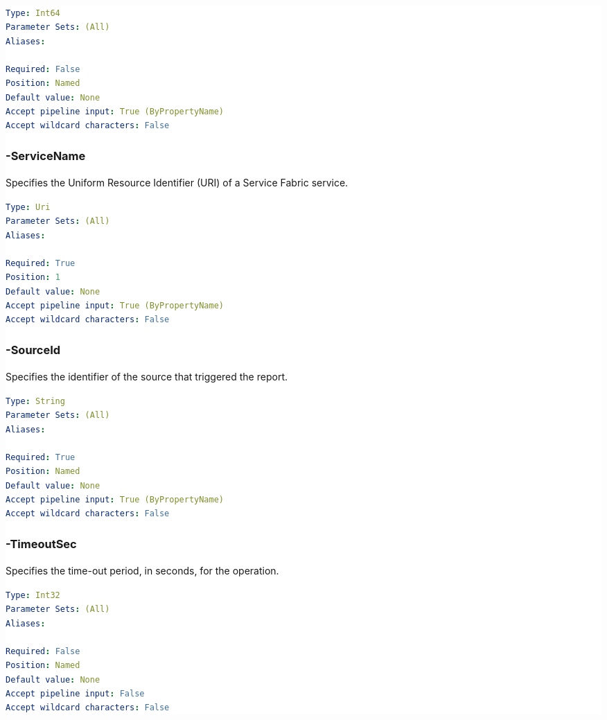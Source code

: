 ```yaml
Type: Int64
Parameter Sets: (All)
Aliases: 

Required: False
Position: Named
Default value: None
Accept pipeline input: True (ByPropertyName)
Accept wildcard characters: False
```

### -ServiceName
Specifies the Uniform Resource Identifier (URI) of a Service Fabric service.

```yaml
Type: Uri
Parameter Sets: (All)
Aliases: 

Required: True
Position: 1
Default value: None
Accept pipeline input: True (ByPropertyName)
Accept wildcard characters: False
```

### -SourceId
Specifies the identifier of the source that triggered the report.

```yaml
Type: String
Parameter Sets: (All)
Aliases: 

Required: True
Position: Named
Default value: None
Accept pipeline input: True (ByPropertyName)
Accept wildcard characters: False
```

### -TimeoutSec
Specifies the time-out period, in seconds, for the operation.

```yaml
Type: Int32
Parameter Sets: (All)
Aliases: 

Required: False
Position: Named
Default value: None
Accept pipeline input: False
Accept wildcard characters: False
```
